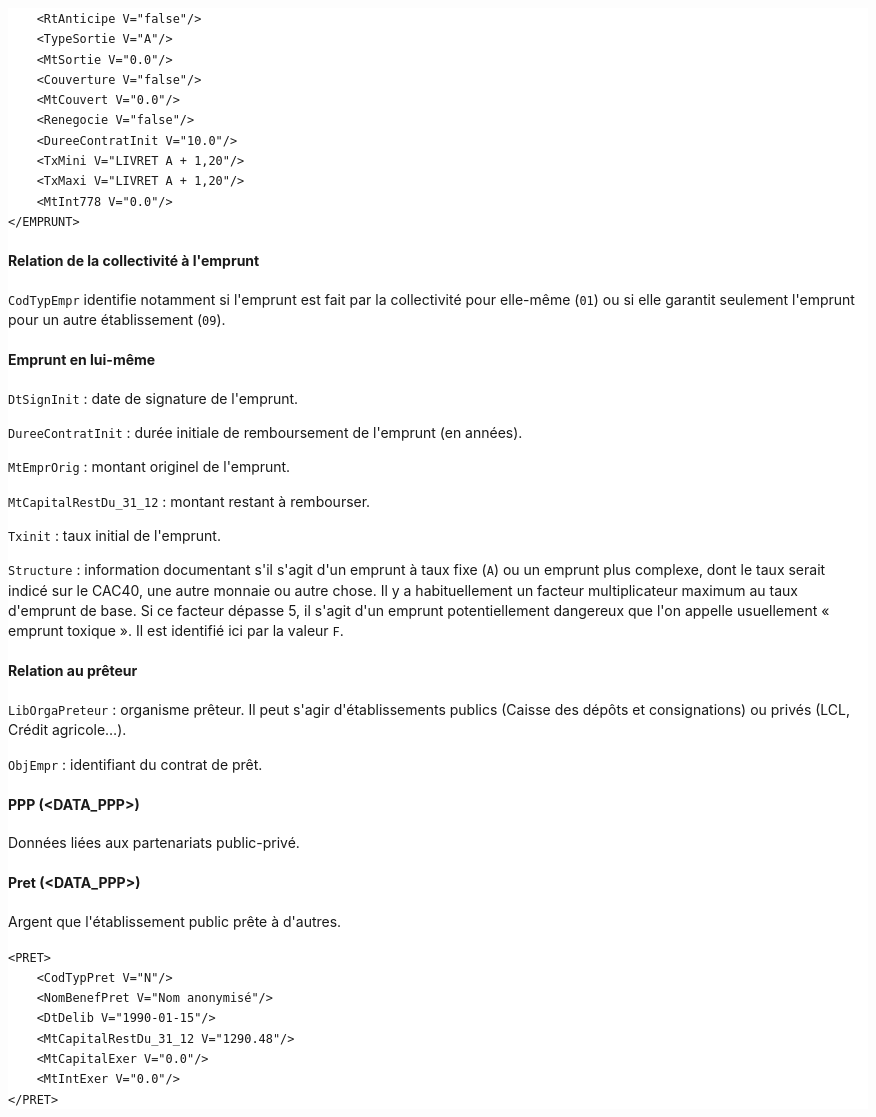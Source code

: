 ```text
    <RtAnticipe V="false"/>
    <TypeSortie V="A"/>
    <MtSortie V="0.0"/>
    <Couverture V="false"/>
    <MtCouvert V="0.0"/>
    <Renegocie V="false"/>
    <DureeContratInit V="10.0"/>
    <TxMini V="LIVRET A + 1,20"/>
    <TxMaxi V="LIVRET A + 1,20"/>
    <MtInt778 V="0.0"/>
</EMPRUNT>
```

#### **Relation de la collectivité à l'emprunt**

`CodTypEmpr` identifie notamment si l'emprunt est fait par la collectivité pour elle-même \(`01`\) ou si elle garantit seulement l'emprunt pour un autre établissement \(`09`\).

#### **Emprunt en lui-même**

`DtSignInit` : date de signature de l'emprunt.

`DureeContratInit` : durée initiale de remboursement de l'emprunt \(en années\).

`MtEmprOrig` : montant originel de l'emprunt.

`MtCapitalRestDu_31_12` : montant restant à rembourser.

`Txinit` : taux initial de l'emprunt.

`Structure` : information documentant s'il s'agit d'un emprunt à taux fixe \(`A`\) ou un emprunt plus complexe, dont le taux serait indicé sur le CAC40, une autre monnaie ou autre chose. Il y a habituellement un facteur multiplicateur maximum au taux d'emprunt de base. Si ce facteur dépasse 5, il s'agit d'un emprunt potentiellement dangereux que l'on appelle usuellement « emprunt toxique ». Il est identifié ici par la valeur `F`.

#### **Relation au prêteur**

`LibOrgaPreteur` : organisme prêteur. Il peut s'agir d'établissements publics \(Caisse des dépôts et consignations\) ou privés \(LCL, Crédit agricole…\).

`ObjEmpr` : identifiant du contrat de prêt.

#### **PPP \(&lt;DATA\_PPP&gt;\)**

Données liées aux partenariats public-privé. 

#### **Pret \(&lt;DATA\_PPP&gt;\)**

Argent que l'établissement public prête à d'autres.

```text
<PRET>
    <CodTypPret V="N"/>
    <NomBenefPret V="Nom anonymisé"/>
    <DtDelib V="1990-01-15"/>
    <MtCapitalRestDu_31_12 V="1290.48"/>
    <MtCapitalExer V="0.0"/>
    <MtIntExer V="0.0"/>
</PRET>
```
